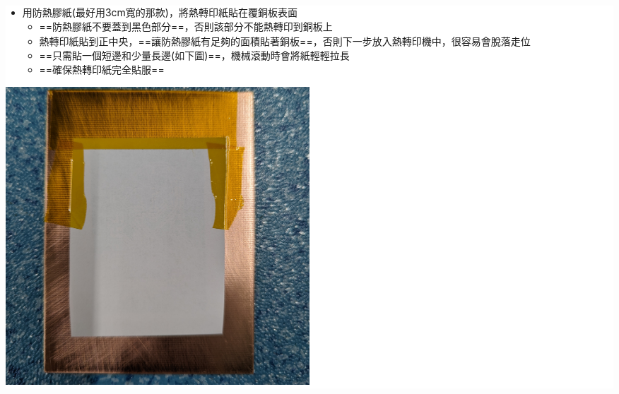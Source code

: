 

- 用防熱膠紙(最好用3cm寬的那款)，將熱轉印紙貼在覆銅板表面
	- ==防熱膠紙不要蓋到黑色部分==，否則該部分不能熱轉印到銅板上
	- 熱轉印紙貼到正中央，==讓防熱膠紙有足夠的面積貼著銅板==，否則下一步放入熱轉印機中，很容易會脫落走位
	- ==只需貼一個短邊和少量長邊(如下圖)==，機械滾動時會將紙輕輕拉長
	- ==確保熱轉印紙完全貼服==

<img src="PXL_20231107_020557765-1699509416821-6.jpg" alt="PXL_20231107_020557765" style="width:50%;" />

